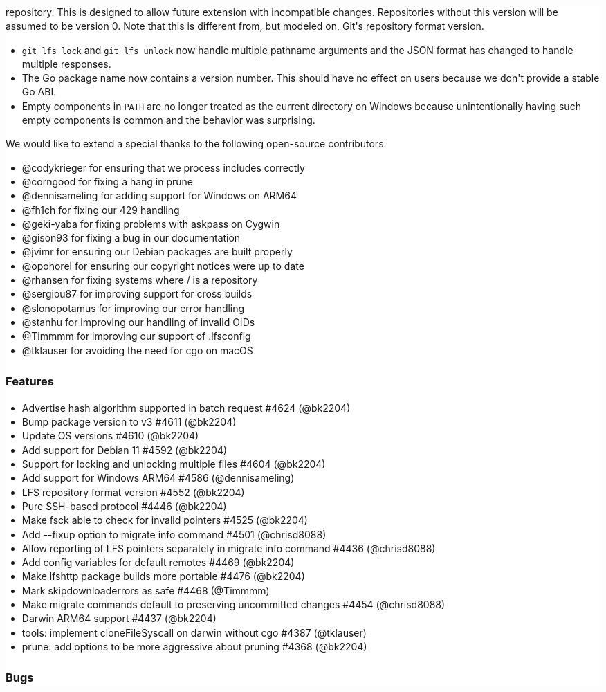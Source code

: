   repository.  This is designed to allow future extension with incompatible
  changes.  Repositories without this version will be assumed to be version 0.
  Note that this is different from, but modeled on, Git's repository format
  version.
* `git lfs lock` and `git lfs unlock` now handle multiple pathname arguments and
  the JSON format has changed to handle multiple responses.
* The Go package name now contains a version number.  This should have no effect
  on users because we don't provide a stable Go ABI.
* Empty components in `PATH` are no longer treated as the current directory on
  Windows because unintentionally having such empty components is common and the
  behavior was surprising.

We would like to extend a special thanks to the following open-source
contributors:

* @codykrieger for ensuring that we process includes correctly
* @corngood for fixing a hang in prune
* @dennisameling for adding support for Windows on ARM64
* @fh1ch for fixing our 429 handling
* @geki-yaba for fixing problems with askpass on Cygwin
* @gison93 for fixing a bug in our documentation
* @jvimr for ensuring our Debian packages are built properly
* @opohorel for ensuring our copyright notices were up to date
* @rhansen for fixing systems where / is a repository
* @sergiou87 for improving support for cross builds
* @slonopotamus for improving our error handling
* @stanhu for improving our handling of invalid OIDs
* @Timmmm for improving our support of .lfsconfig
* @tklauser for avoiding the need for cgo on macOS

### Features

* Advertise hash algorithm supported in batch request #4624 (@bk2204)
* Bump package version to v3 #4611 (@bk2204)
* Update OS versions #4610 (@bk2204)
* Add support for Debian 11 #4592 (@bk2204)
* Support for locking and unlocking multiple files #4604 (@bk2204)
* Add support for Windows ARM64 #4586 (@dennisameling)
* LFS repository format version #4552 (@bk2204)
* Pure SSH-based protocol #4446 (@bk2204)
* Make fsck able to check for invalid pointers #4525 (@bk2204)
* Add --fixup option to migrate info command #4501 (@chrisd8088)
* Allow reporting of LFS pointers separately in migrate info command #4436 (@chrisd8088)
* Add config variables for default remotes #4469 (@bk2204)
* Make lfshttp package builds more portable #4476 (@bk2204)
* Mark skipdownloaderrors as safe #4468 (@Timmmm)
* Make migrate commands default to preserving uncommitted changes #4454 (@chrisd8088)
* Darwin ARM64 support #4437 (@bk2204)
* tools: implement cloneFileSyscall on darwin without cgo #4387 (@tklauser)
* prune: add options to be more aggressive about pruning #4368 (@bk2204)

### Bugs
